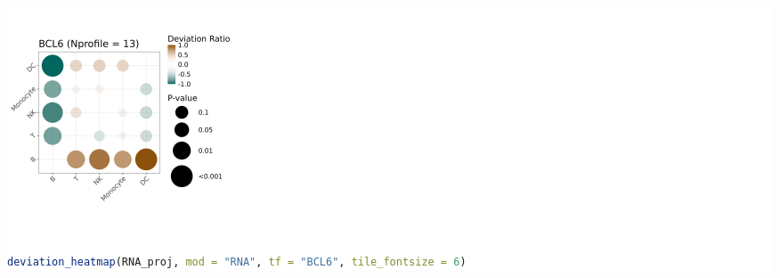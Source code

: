 <img src="./scRNA-seq.assets/BCL6_dotplot.png" alt="BCL6_dotplot" style="zoom: 25%;" />

```R
deviation_heatmap(RNA_proj, mod = "RNA", tf = "BCL6", tile_fontsize = 6)
```
